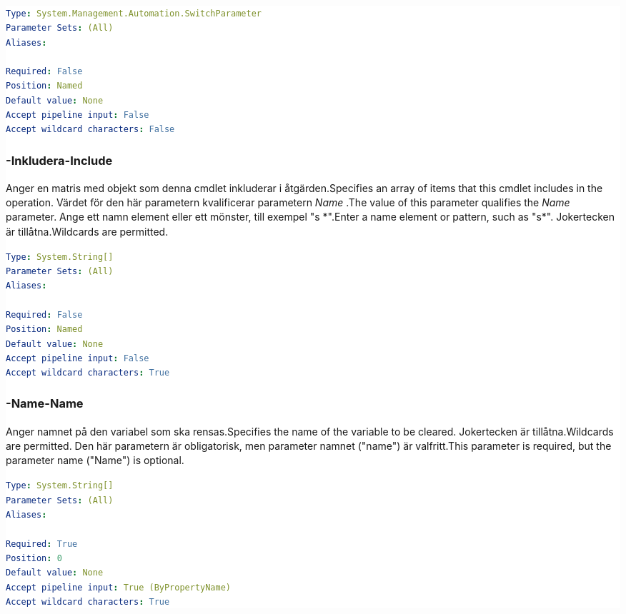 ```yaml
Type: System.Management.Automation.SwitchParameter
Parameter Sets: (All)
Aliases:

Required: False
Position: Named
Default value: None
Accept pipeline input: False
Accept wildcard characters: False
```

### <span data-ttu-id="d1096-131">-Inkludera</span><span class="sxs-lookup"><span data-stu-id="d1096-131">-Include</span></span>

<span data-ttu-id="d1096-132">Anger en matris med objekt som denna cmdlet inkluderar i åtgärden.</span><span class="sxs-lookup"><span data-stu-id="d1096-132">Specifies an array of items that this cmdlet includes in the operation.</span></span>
<span data-ttu-id="d1096-133">Värdet för den här parametern kvalificerar parametern *Name* .</span><span class="sxs-lookup"><span data-stu-id="d1096-133">The value of this parameter qualifies the *Name* parameter.</span></span>
<span data-ttu-id="d1096-134">Ange ett namn element eller ett mönster, till exempel "s \*".</span><span class="sxs-lookup"><span data-stu-id="d1096-134">Enter a name element or pattern, such as "s\*".</span></span>
<span data-ttu-id="d1096-135">Jokertecken är tillåtna.</span><span class="sxs-lookup"><span data-stu-id="d1096-135">Wildcards are permitted.</span></span>

```yaml
Type: System.String[]
Parameter Sets: (All)
Aliases:

Required: False
Position: Named
Default value: None
Accept pipeline input: False
Accept wildcard characters: True
```

### <span data-ttu-id="d1096-136">-Name</span><span class="sxs-lookup"><span data-stu-id="d1096-136">-Name</span></span>

<span data-ttu-id="d1096-137">Anger namnet på den variabel som ska rensas.</span><span class="sxs-lookup"><span data-stu-id="d1096-137">Specifies the name of the variable to be cleared.</span></span>
<span data-ttu-id="d1096-138">Jokertecken är tillåtna.</span><span class="sxs-lookup"><span data-stu-id="d1096-138">Wildcards are permitted.</span></span>
<span data-ttu-id="d1096-139">Den här parametern är obligatorisk, men parameter namnet ("name") är valfritt.</span><span class="sxs-lookup"><span data-stu-id="d1096-139">This parameter is required, but the parameter name ("Name") is optional.</span></span>

```yaml
Type: System.String[]
Parameter Sets: (All)
Aliases:

Required: True
Position: 0
Default value: None
Accept pipeline input: True (ByPropertyName)
Accept wildcard characters: True
```
